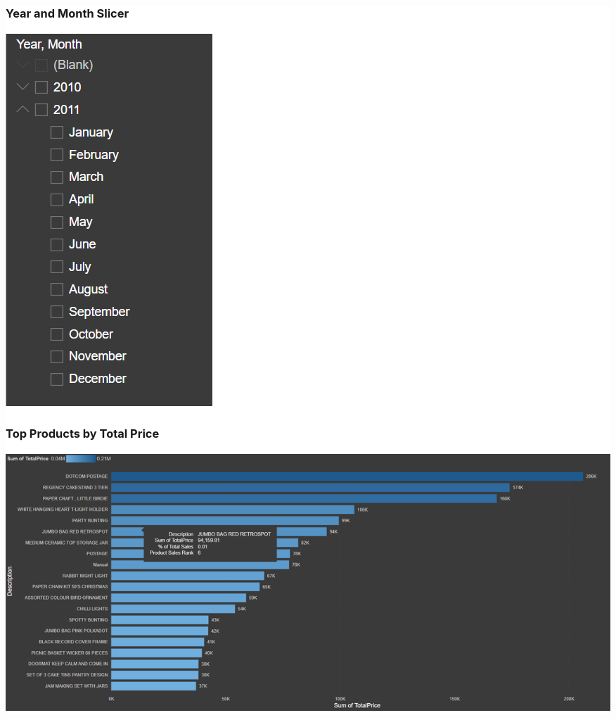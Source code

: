 ### Year and Month Slicer
![Year/Month Slicer](assets/year,%20month.png)

### Top Products by Total Price
![Top Products](assets/sum%20of%20totalprice%20by%20description.png)
